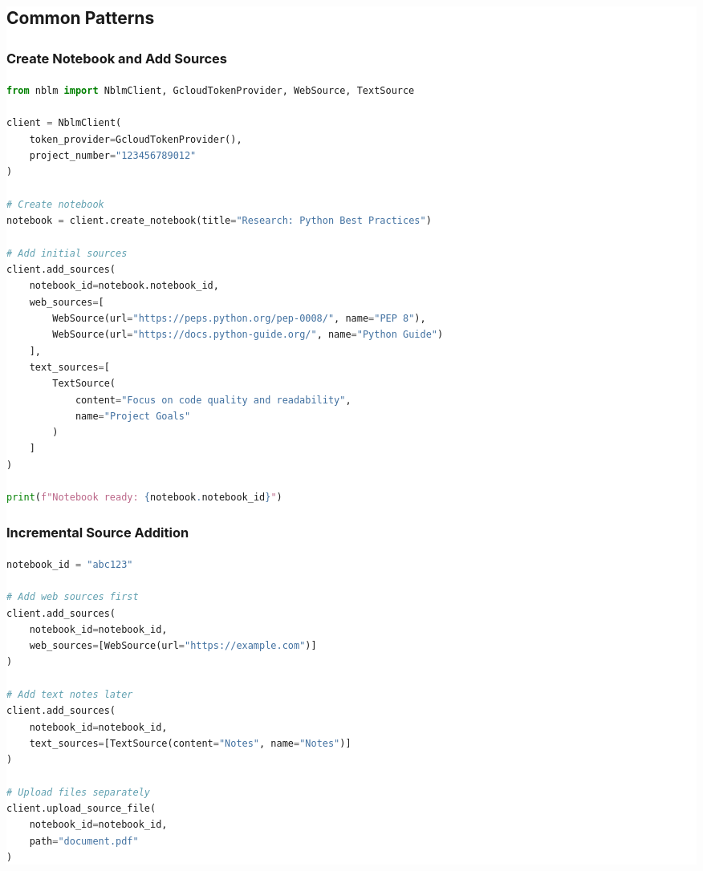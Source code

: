 ## Common Patterns

### Create Notebook and Add Sources

```python
from nblm import NblmClient, GcloudTokenProvider, WebSource, TextSource

client = NblmClient(
    token_provider=GcloudTokenProvider(),
    project_number="123456789012"
)

# Create notebook
notebook = client.create_notebook(title="Research: Python Best Practices")

# Add initial sources
client.add_sources(
    notebook_id=notebook.notebook_id,
    web_sources=[
        WebSource(url="https://peps.python.org/pep-0008/", name="PEP 8"),
        WebSource(url="https://docs.python-guide.org/", name="Python Guide")
    ],
    text_sources=[
        TextSource(
            content="Focus on code quality and readability",
            name="Project Goals"
        )
    ]
)

print(f"Notebook ready: {notebook.notebook_id}")
```

### Incremental Source Addition

```python
notebook_id = "abc123"

# Add web sources first
client.add_sources(
    notebook_id=notebook_id,
    web_sources=[WebSource(url="https://example.com")]
)

# Add text notes later
client.add_sources(
    notebook_id=notebook_id,
    text_sources=[TextSource(content="Notes", name="Notes")]
)

# Upload files separately
client.upload_source_file(
    notebook_id=notebook_id,
    path="document.pdf"
)
```
